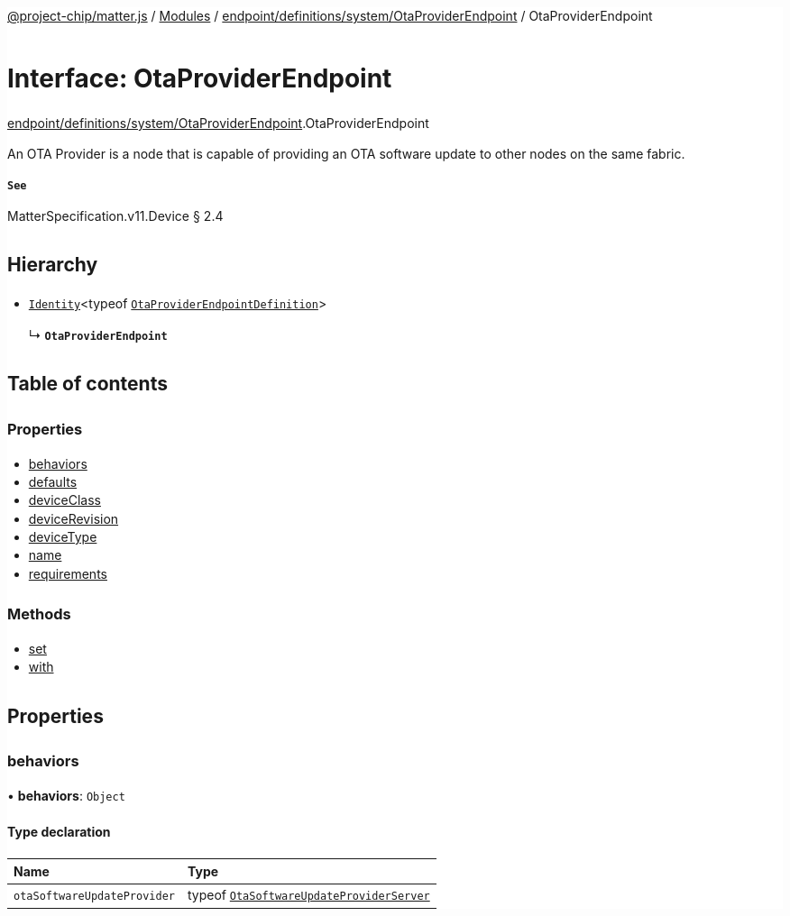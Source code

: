 [@project-chip/matter.js](../README.md) / [Modules](../modules.md) / [endpoint/definitions/system/OtaProviderEndpoint](../modules/endpoint_definitions_system_OtaProviderEndpoint.md) / OtaProviderEndpoint

# Interface: OtaProviderEndpoint

[endpoint/definitions/system/OtaProviderEndpoint](../modules/endpoint_definitions_system_OtaProviderEndpoint.md).OtaProviderEndpoint

An OTA Provider is a node that is capable of providing an OTA software update to other nodes on the same fabric.

**`See`**

MatterSpecification.v11.Device § 2.4

## Hierarchy

- [`Identity`](../modules/util_export.md#identity)\<typeof [`OtaProviderEndpointDefinition`](../modules/endpoint_definitions_system_OtaProviderEndpoint.md#otaproviderendpointdefinition)\>

  ↳ **`OtaProviderEndpoint`**

## Table of contents

### Properties

- [behaviors](endpoint_definitions_system_OtaProviderEndpoint.OtaProviderEndpoint.md#behaviors)
- [defaults](endpoint_definitions_system_OtaProviderEndpoint.OtaProviderEndpoint.md#defaults)
- [deviceClass](endpoint_definitions_system_OtaProviderEndpoint.OtaProviderEndpoint.md#deviceclass)
- [deviceRevision](endpoint_definitions_system_OtaProviderEndpoint.OtaProviderEndpoint.md#devicerevision)
- [deviceType](endpoint_definitions_system_OtaProviderEndpoint.OtaProviderEndpoint.md#devicetype)
- [name](endpoint_definitions_system_OtaProviderEndpoint.OtaProviderEndpoint.md#name)
- [requirements](endpoint_definitions_system_OtaProviderEndpoint.OtaProviderEndpoint.md#requirements)

### Methods

- [set](endpoint_definitions_system_OtaProviderEndpoint.OtaProviderEndpoint.md#set)
- [with](endpoint_definitions_system_OtaProviderEndpoint.OtaProviderEndpoint.md#with)

## Properties

### behaviors

• **behaviors**: `Object`

#### Type declaration

| Name | Type |
| :------ | :------ |
| `otaSoftwareUpdateProvider` | typeof [`OtaSoftwareUpdateProviderServer`](../classes/behavior_definitions_ota_software_update_provider_export.OtaSoftwareUpdateProviderServer.md) |

